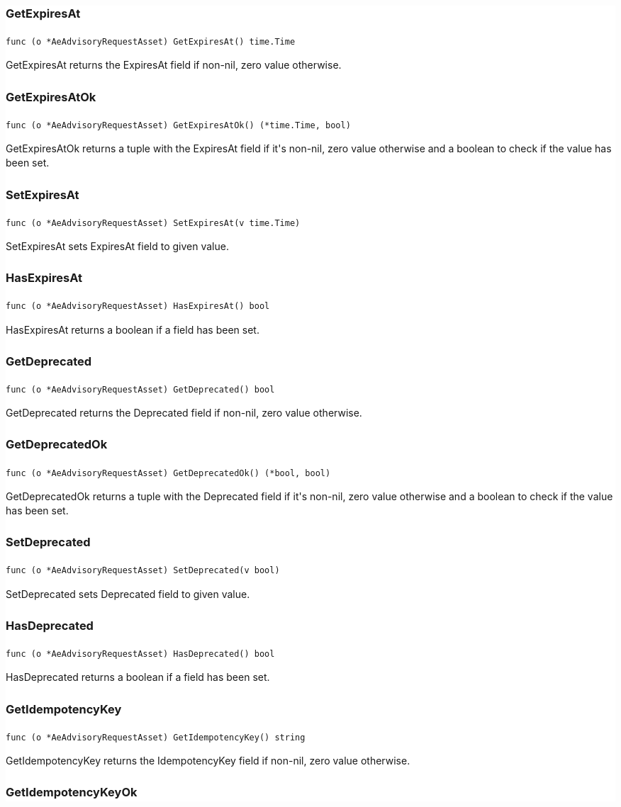 ### GetExpiresAt

`func (o *AeAdvisoryRequestAsset) GetExpiresAt() time.Time`

GetExpiresAt returns the ExpiresAt field if non-nil, zero value otherwise.

### GetExpiresAtOk

`func (o *AeAdvisoryRequestAsset) GetExpiresAtOk() (*time.Time, bool)`

GetExpiresAtOk returns a tuple with the ExpiresAt field if it's non-nil, zero value otherwise
and a boolean to check if the value has been set.

### SetExpiresAt

`func (o *AeAdvisoryRequestAsset) SetExpiresAt(v time.Time)`

SetExpiresAt sets ExpiresAt field to given value.

### HasExpiresAt

`func (o *AeAdvisoryRequestAsset) HasExpiresAt() bool`

HasExpiresAt returns a boolean if a field has been set.

### GetDeprecated

`func (o *AeAdvisoryRequestAsset) GetDeprecated() bool`

GetDeprecated returns the Deprecated field if non-nil, zero value otherwise.

### GetDeprecatedOk

`func (o *AeAdvisoryRequestAsset) GetDeprecatedOk() (*bool, bool)`

GetDeprecatedOk returns a tuple with the Deprecated field if it's non-nil, zero value otherwise
and a boolean to check if the value has been set.

### SetDeprecated

`func (o *AeAdvisoryRequestAsset) SetDeprecated(v bool)`

SetDeprecated sets Deprecated field to given value.

### HasDeprecated

`func (o *AeAdvisoryRequestAsset) HasDeprecated() bool`

HasDeprecated returns a boolean if a field has been set.

### GetIdempotencyKey

`func (o *AeAdvisoryRequestAsset) GetIdempotencyKey() string`

GetIdempotencyKey returns the IdempotencyKey field if non-nil, zero value otherwise.

### GetIdempotencyKeyOk
